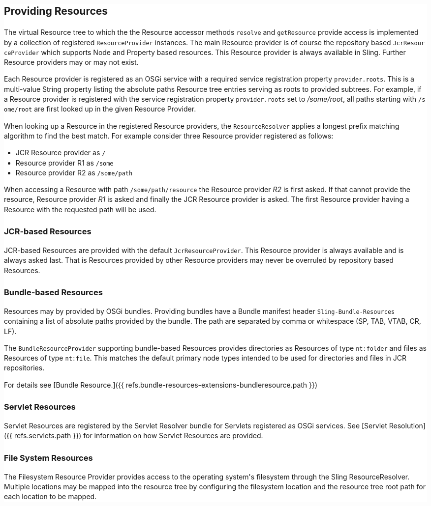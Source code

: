 ## Providing Resources

The virtual Resource tree to which the the Resource accessor methods `resolve` and `getResource` provide access is implemented by a collection of registered `ResourceProvider` instances. The main Resource provider is of course the repository based `JcrResourceProvider` which supports Node and Property based resources. This Resource provider is always available in Sling. Further Resource providers may or may not exist.

Each Resource provider is registered as an OSGi service with a required service registration property `provider.roots`. This is a multi-value String property listing the absolute paths Resource tree entries serving as roots to provided subtrees. For example, if a Resource provider is registered with the service registration property `provider.roots` set to */some/root*, all paths starting with `/some/root` are first looked up in the given Resource Provider.

When looking up a Resource in the registered Resource providers, the `ResourceResolver` applies a longest prefix matching algorithm to find the best match. For example consider three Resource provider registered as follows:

* JCR Resource provider as `/`
* Resource provider R1 as `/some`
* Resource provider R2 as `/some/path`

When accessing a Resource with path `/some/path/resource` the Resource provider *R2* is first asked. If that cannot provide the resource, Resource provider *R1* is asked and finally the JCR Resource provider is asked. The first Resource provider having a Resource with the requested path will be used.

### JCR-based Resources

JCR-based Resources are provided with the default `JcrResourceProvider`. This Resource provider is always available and is always asked last. That is Resources provided by other Resource providers may never be overruled by repository based Resources.

### Bundle-based Resources

Resources may by provided by OSGi bundles. Providing bundles have a Bundle manifest header `Sling-Bundle-Resources` containing a list of absolute paths provided by the bundle. The path are separated by comma or whitespace (SP, TAB, VTAB, CR, LF).

The `BundleResourceProvider` supporting bundle-based Resources provides directories as Resources of type `nt:folder` and files as Resources of type `nt:file`. This matches the default primary node types intended to be used for directories and files in JCR repositories. 

For details see [Bundle Resource.]({{ refs.bundle-resources-extensions-bundleresource.path }})

### Servlet Resources

Servlet Resources are registered by the Servlet Resolver bundle for Servlets registered as OSGi services. See [Servlet Resolution]({{ refs.servlets.path }}) for information on how Servlet Resources are provided.

### File System Resources

The Filesystem Resource Provider provides access to the operating system's filesystem through the Sling ResourceResolver. Multiple locations may be mapped into the resource tree by configuring the filesystem location and the resource tree root path for each location to be mapped. 
